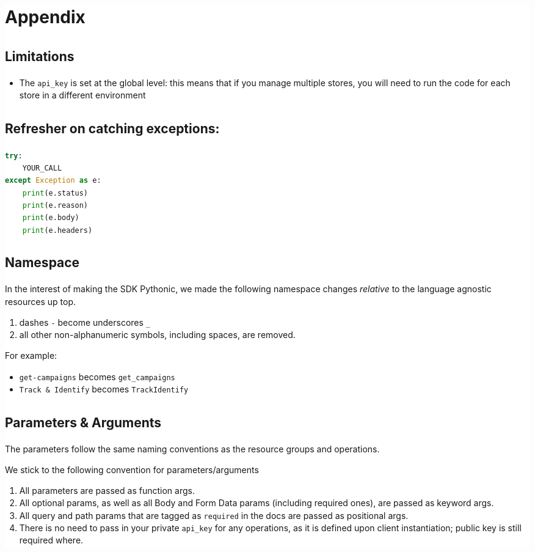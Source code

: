 
# Appendix

## Limitations

- The `api_key` is set at the global level: this means that if you manage multiple stores, you will need to run the code for each store in a different environment 

## Refresher on catching exceptions:

```python
try:
    YOUR_CALL
except Exception as e:
    print(e.status)
    print(e.reason)
    print(e.body)
    print(e.headers)
```

## Namespace

In the interest of making the SDK Pythonic, we made the following namespace changes *relative* to the language agnostic resources up top.

1. dashes `-` become underscores `_`
2. all other non-alphanumeric symbols, including spaces, are removed.

For example:
* `get-campaigns` becomes `get_campaigns`
* `Track & Identify` becomes `TrackIdentify`

## Parameters & Arguments

The parameters follow the same naming conventions as the resource groups and operations.

We stick to the following convention for parameters/arguments

1. All parameters are passed as function args.
2. All optional params, as well as all Body and Form Data params (including required ones), are passed as keyword args.
3. All query and path params that are tagged as `required` in the docs are passed as positional args.
4. There is no need to pass in your private `api_key` for any operations, as it is defined upon client instantiation; public key is still required where.
